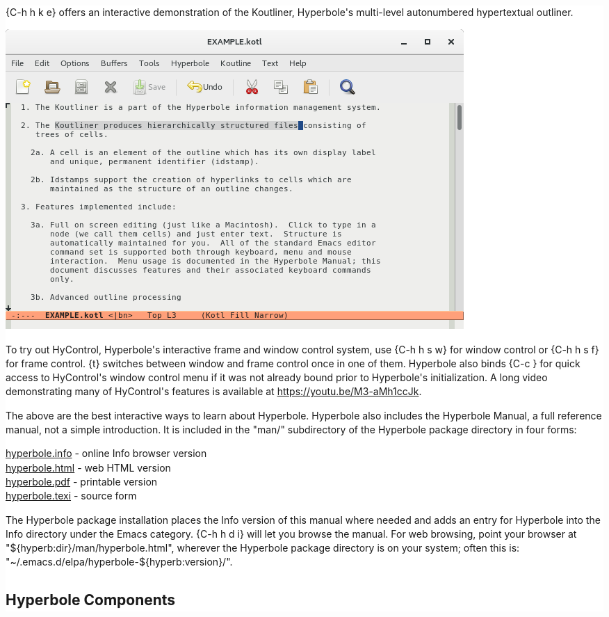 {C-h h k e} offers an interactive demonstration of the Koutliner,
Hyperbole's multi-level autonumbered hypertextual outliner.

![Hyperbole screenshot of the Koutliner](man/im/koutliner.png)

To try out HyControl, Hyperbole's interactive frame and window control
system, use {C-h h s w} for window control or {C-h h s f} for frame
control.  {t} switches between window and frame control once in one of
them.  Hyperbole also binds {C-c \} for quick access to HyControl's
window control menu if it was not already bound prior to Hyperbole's
initialization.  A long video demonstrating many of HyControl's
features is available at https://youtu.be/M3-aMh1ccJk.

The above are the best interactive ways to learn about Hyperbole.
Hyperbole also includes the Hyperbole Manual, a full reference manual,
not a simple introduction.  It is included in the "man/" subdirectory
of the Hyperbole package directory in four forms:

[hyperbole.info](man/hyperbole.info)   - online Info browser version  
[hyperbole.html](man/hyperbole.html)   - web HTML version  
[hyperbole.pdf](man/hyperbole.pdf)     - printable version  
[hyperbole.texi](man/hyperbole.texi)   - source form  

The Hyperbole package installation places the Info version of this manual
where needed and adds an entry for Hyperbole into the Info directory under
the Emacs category.  {C-h h d i} will let you browse the manual.  For web
browsing, point your browser at "${hyperb:dir}/man/hyperbole.html",
wherever the Hyperbole package directory is on your system; often this is:
"~/.emacs.d/elpa/hyperbole-${hyperb:version}/".


## Hyperbole Components
